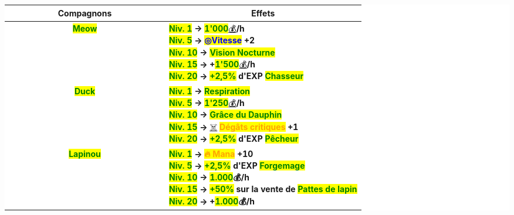 <table><thead><tr><th width="259" align="center">Compagnons</th><th>Effets</th></tr></thead><tbody>

  <tr>
    <td align="center"><mark style="color:green;"><strong>Meow</strong></mark></td>
    <td>
      <mark style="color:green;"><strong>Niv. 1</strong></mark><strong> -> </strong><mark style="color:green;"><strong>1'000</strong></mark><a href="https://www.alt-codes.net/dollar-sign.php">💰</a><strong>/h</strong>
      <br><mark style="color:green;"><strong>Niv. 5</strong></mark><strong> -> </strong><mark style="color:blue;"><strong>◎Vitesse</strong></mark><strong> +2</strong>
      <br><mark style="color:green;"><strong>Niv. 10</strong></mark><strong> -> </strong><mark style="color:green;"><strong>Vision Nocturne</strong></mark>
      <br><mark style="color:green;"><strong>Niv. 15</strong></mark><strong> -> +</strong><mark style="color:green;"><strong>1'500</strong></mark><a href="https://www.alt-codes.net/dollar-sign.php">💰</a><strong>/h</strong>
      <br><mark style="color:green;"><strong>Niv. 20</strong></mark><strong> -> </strong><mark style="color:green;"><strong>+2,5%</strong></mark><strong> d'EXP </strong><mark style="color:green;"><strong>Chasseur</strong></mark>
    </td>
  </tr>

  <tr>
    <td align="center"><mark style="color:green;"><strong>Duck</strong></mark></td>
    <td>
      <mark style="color:green;"><strong>Niv. 1</strong></mark><strong> -> </strong><mark style="color:green;"><strong>Respiration</strong></mark>
      <br><mark style="color:green;"><strong>Niv. 5</strong></mark><strong> -> </strong><mark style="color:green;"><strong>1'250</strong></mark><a href="https://www.alt-codes.net/dollar-sign.php">💰</a><strong>/h</strong>
      <br><mark style="color:green;"><strong>Niv. 10</strong></mark><strong> -> </strong><mark style="color:green;"><strong>Grâce du Dauphin</strong></mark>
      <br><mark style="color:green;"><strong>Niv. 15</strong></mark><strong> -></strong> <a href="https://emojiterra.com/fr/tete-de-mort/">☠️</a> <mark style="color:orange;"><strong>Dégâts critiques</strong></mark><strong> +1</strong>
      <br><mark style="color:green;"><strong>Niv. 20</strong></mark><strong> -> </strong><mark style="color:green;"><strong>+2,5%</strong></mark><strong> d'EXP </strong><mark style="color:green;"><strong>Pêcheur</strong></mark>
    </td>
  </tr>

  <tr>
    <td align="center"><mark style="color:green;"><strong>Lapinou</strong></mark></td>
    <td>
      <mark style="color:green;"><strong>Niv. 1</strong></mark><strong> -> </strong><mark style="color:orange;"><strong>🔥 Mana</strong></mark><strong> +10</strong>
      <br><mark style="color:green;"><strong>Niv. 5</strong></mark><strong> -> </strong><mark style="color:green;"><strong>+2,5%</strong></mark><strong> d'EXP </strong><mark style="color:green;"><strong>Forgemage</strong></mark>
      <br><mark style="color:green;"><strong>Niv. 10</strong></mark><strong> -> </strong><mark style="color:green;"><strong>1.000</strong></mark><strong>💰/h</strong> 
      <br><mark style="color:green;"><strong>Niv. 15</strong></mark><strong> -> </strong><mark style="color:green;"><strong>+50%</strong></mark><strong> sur la vente de </strong><mark style="color:green;"><strong>Pattes de lapin</strong></mark> 
      <br><mark style="color:green;"><strong>Niv. 20</strong></mark><strong> -> +</strong><mark style="color:green;"><strong>1.000</strong></mark><strong>💰/h</strong>
    </td>
  </tr>
